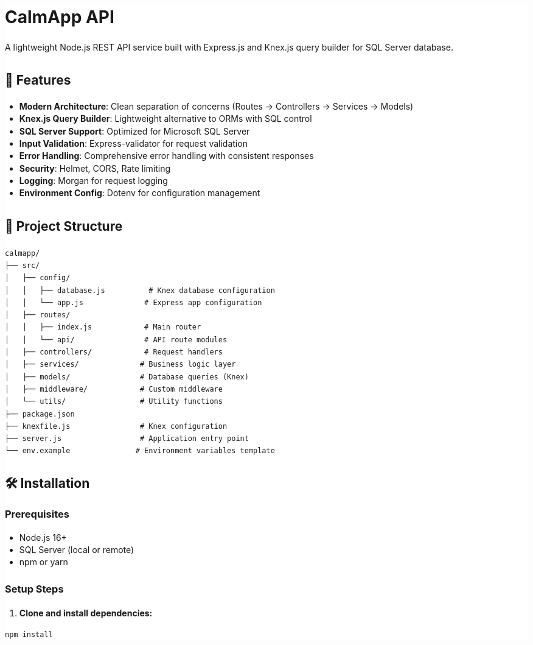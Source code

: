 # CalmApp API

A lightweight Node.js REST API service built with Express.js and Knex.js query builder for SQL Server database.

## 🚀 Features

- **Modern Architecture**: Clean separation of concerns (Routes → Controllers → Services → Models)
- **Knex.js Query Builder**: Lightweight alternative to ORMs with SQL control
- **SQL Server Support**: Optimized for Microsoft SQL Server
- **Input Validation**: Express-validator for request validation
- **Error Handling**: Comprehensive error handling with consistent responses
- **Security**: Helmet, CORS, Rate limiting
- **Logging**: Morgan for request logging
- **Environment Config**: Dotenv for configuration management

## 📁 Project Structure

```
calmapp/
├── src/
│   ├── config/
│   │   ├── database.js          # Knex database configuration
│   │   └── app.js              # Express app configuration
│   ├── routes/
│   │   ├── index.js            # Main router
│   │   └── api/                # API route modules
│   ├── controllers/            # Request handlers
│   ├── services/              # Business logic layer
│   ├── models/                # Database queries (Knex)
│   ├── middleware/            # Custom middleware
│   └── utils/                 # Utility functions
├── package.json
├── knexfile.js                # Knex configuration
├── server.js                  # Application entry point
└── env.example               # Environment variables template
```

## 🛠️ Installation

### Prerequisites
- Node.js 16+ 
- SQL Server (local or remote)
- npm or yarn

### Setup Steps

1. **Clone and install dependencies:**
```bash
npm install
```
